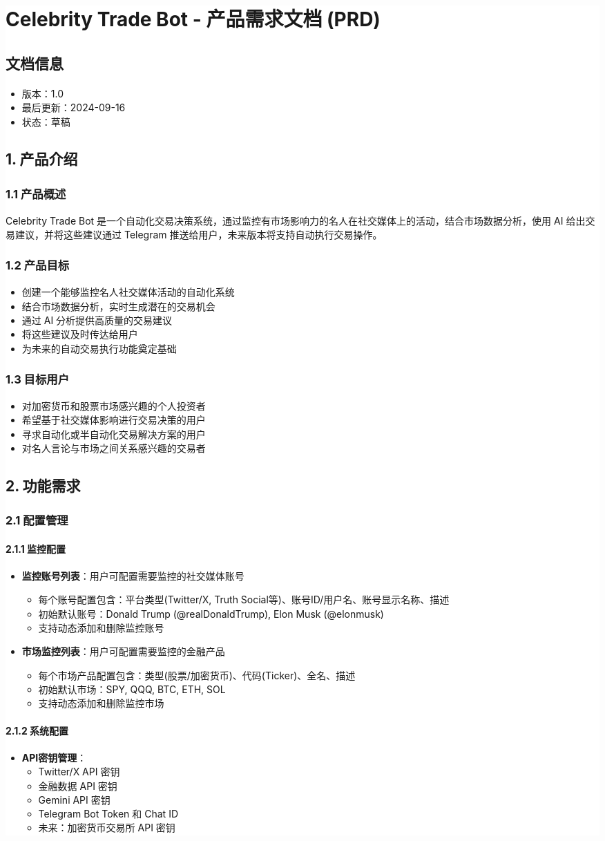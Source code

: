 # Celebrity Trade Bot - 产品需求文档 (PRD)

## 文档信息
- 版本：1.0
- 最后更新：2024-09-16
- 状态：草稿

## 1. 产品介绍

### 1.1 产品概述
Celebrity Trade Bot 是一个自动化交易决策系统，通过监控有市场影响力的名人在社交媒体上的活动，结合市场数据分析，使用 AI 给出交易建议，并将这些建议通过 Telegram 推送给用户，未来版本将支持自动执行交易操作。

### 1.2 产品目标
- 创建一个能够监控名人社交媒体活动的自动化系统
- 结合市场数据分析，实时生成潜在的交易机会
- 通过 AI 分析提供高质量的交易建议
- 将这些建议及时传达给用户
- 为未来的自动交易执行功能奠定基础

### 1.3 目标用户
- 对加密货币和股票市场感兴趣的个人投资者
- 希望基于社交媒体影响进行交易决策的用户
- 寻求自动化或半自动化交易解决方案的用户
- 对名人言论与市场之间关系感兴趣的交易者

## 2. 功能需求

### 2.1 配置管理
#### 2.1.1 监控配置
- **监控账号列表**：用户可配置需要监控的社交媒体账号
  - 每个账号配置包含：平台类型(Twitter/X, Truth Social等)、账号ID/用户名、账号显示名称、描述
  - 初始默认账号：Donald Trump (@realDonaldTrump), Elon Musk (@elonmusk)
  - 支持动态添加和删除监控账号

- **市场监控列表**：用户可配置需要监控的金融产品
  - 每个市场产品配置包含：类型(股票/加密货币)、代码(Ticker)、全名、描述
  - 初始默认市场：SPY, QQQ, BTC, ETH, SOL
  - 支持动态添加和删除监控市场

#### 2.1.2 系统配置
- **API密钥管理**：
  - Twitter/X API 密钥
  - 金融数据 API 密钥
  - Gemini API 密钥
  - Telegram Bot Token 和 Chat ID
  - 未来：加密货币交易所 API 密钥
